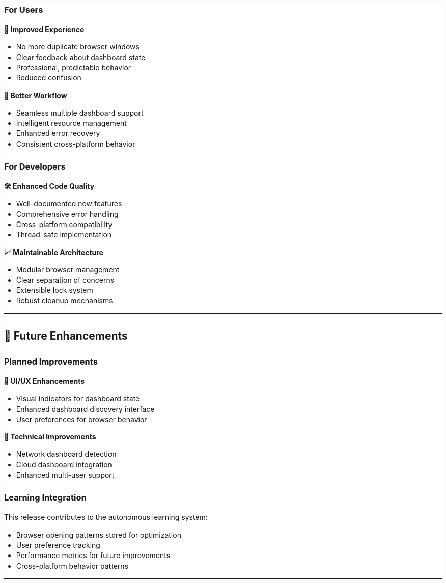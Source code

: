 ### For Users

**🎯 Improved Experience**
- No more duplicate browser windows
- Clear feedback about dashboard state
- Professional, predictable behavior
- Reduced confusion

**🔧 Better Workflow**
- Seamless multiple dashboard support
- Intelligent resource management
- Enhanced error recovery
- Consistent cross-platform behavior

### For Developers

**🛠️ Enhanced Code Quality**
- Well-documented new features
- Comprehensive error handling
- Cross-platform compatibility
- Thread-safe implementation

**📈 Maintainable Architecture**
- Modular browser management
- Clear separation of concerns
- Extensible lock system
- Robust cleanup mechanisms

---

## 🔮 Future Enhancements

### Planned Improvements

**🎨 UI/UX Enhancements**
- Visual indicators for dashboard state
- Enhanced dashboard discovery interface
- User preferences for browser behavior

**🔧 Technical Improvements**
- Network dashboard detection
- Cloud dashboard integration
- Enhanced multi-user support

### Learning Integration

This release contributes to the autonomous learning system:
- Browser opening patterns stored for optimization
- User preference tracking
- Performance metrics for future improvements
- Cross-platform behavior patterns

---
